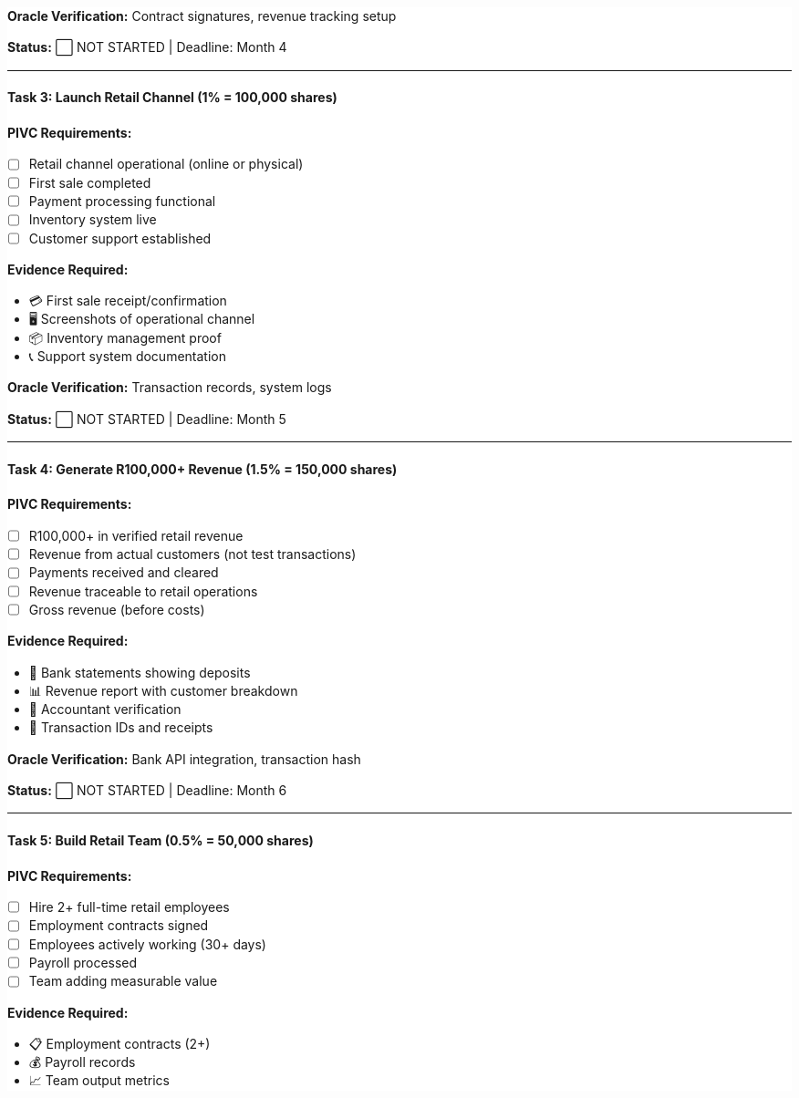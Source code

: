 **Oracle Verification:** Contract signatures, revenue tracking setup

**Status:** ⬜ NOT STARTED | Deadline: Month 4

---

#### Task 3: Launch Retail Channel (1% = 100,000 shares)
**PIVC Requirements:**
- [ ] Retail channel operational (online or physical)
- [ ] First sale completed
- [ ] Payment processing functional
- [ ] Inventory system live
- [ ] Customer support established

**Evidence Required:**
- 💳 First sale receipt/confirmation
- 🖥️ Screenshots of operational channel
- 📦 Inventory management proof
- 📞 Support system documentation

**Oracle Verification:** Transaction records, system logs

**Status:** ⬜ NOT STARTED | Deadline: Month 5

---

#### Task 4: Generate R100,000+ Revenue (1.5% = 150,000 shares)
**PIVC Requirements:**
- [ ] R100,000+ in verified retail revenue
- [ ] Revenue from actual customers (not test transactions)
- [ ] Payments received and cleared
- [ ] Revenue traceable to retail operations
- [ ] Gross revenue (before costs)

**Evidence Required:**
- 🏦 Bank statements showing deposits
- 📊 Revenue report with customer breakdown
- 💼 Accountant verification
- 🔗 Transaction IDs and receipts

**Oracle Verification:** Bank API integration, transaction hash

**Status:** ⬜ NOT STARTED | Deadline: Month 6

---

#### Task 5: Build Retail Team (0.5% = 50,000 shares)
**PIVC Requirements:**
- [ ] Hire 2+ full-time retail employees
- [ ] Employment contracts signed
- [ ] Employees actively working (30+ days)
- [ ] Payroll processed
- [ ] Team adding measurable value

**Evidence Required:**
- 📋 Employment contracts (2+)
- 💰 Payroll records
- 📈 Team output metrics
